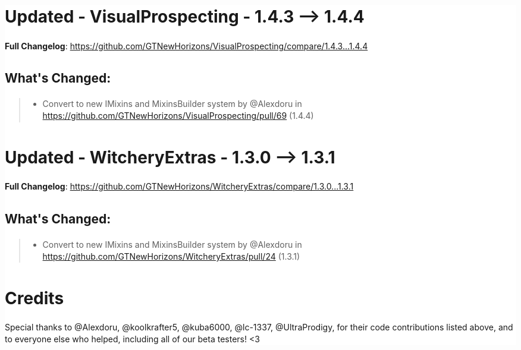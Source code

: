# Updated - VisualProspecting - 1.4.3 --> 1.4.4
**Full Changelog**: https://github.com/GTNewHorizons/VisualProspecting/compare/1.4.3...1.4.4

## What's Changed:
>* Convert to new IMixins and MixinsBuilder system by @Alexdoru in https://github.com/GTNewHorizons/VisualProspecting/pull/69 (1.4.4)

# Updated - WitcheryExtras - 1.3.0 --> 1.3.1
**Full Changelog**: https://github.com/GTNewHorizons/WitcheryExtras/compare/1.3.0...1.3.1

## What's Changed:
>* Convert to new IMixins and MixinsBuilder system by @Alexdoru in https://github.com/GTNewHorizons/WitcheryExtras/pull/24 (1.3.1)

# Credits
Special thanks to @Alexdoru, @koolkrafter5, @kuba6000, @lc-1337, @UltraProdigy, for their code contributions listed above, and to everyone else who helped, including all of our beta testers! <3

